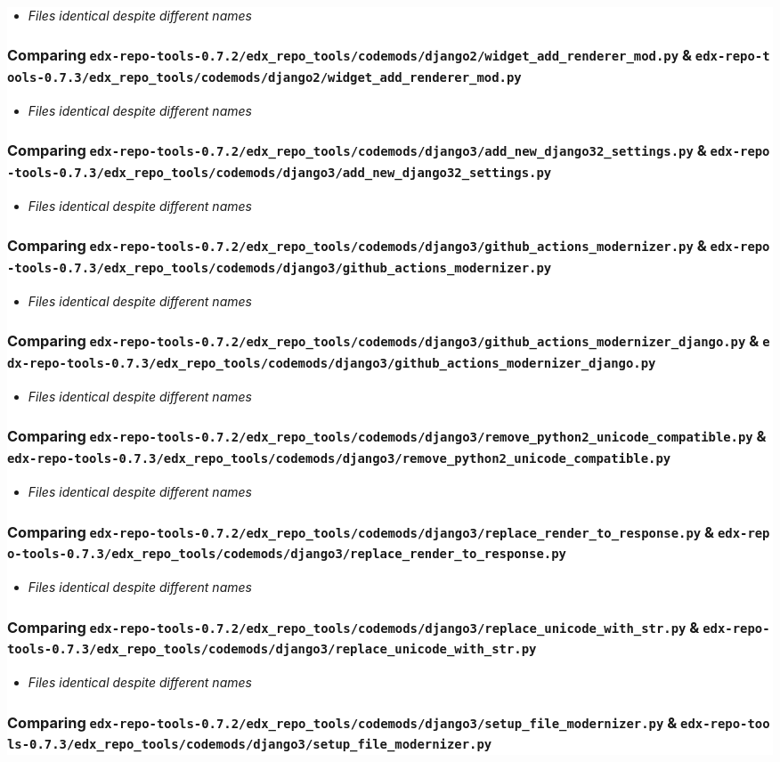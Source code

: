  * *Files identical despite different names*

### Comparing `edx-repo-tools-0.7.2/edx_repo_tools/codemods/django2/widget_add_renderer_mod.py` & `edx-repo-tools-0.7.3/edx_repo_tools/codemods/django2/widget_add_renderer_mod.py`

 * *Files identical despite different names*

### Comparing `edx-repo-tools-0.7.2/edx_repo_tools/codemods/django3/add_new_django32_settings.py` & `edx-repo-tools-0.7.3/edx_repo_tools/codemods/django3/add_new_django32_settings.py`

 * *Files identical despite different names*

### Comparing `edx-repo-tools-0.7.2/edx_repo_tools/codemods/django3/github_actions_modernizer.py` & `edx-repo-tools-0.7.3/edx_repo_tools/codemods/django3/github_actions_modernizer.py`

 * *Files identical despite different names*

### Comparing `edx-repo-tools-0.7.2/edx_repo_tools/codemods/django3/github_actions_modernizer_django.py` & `edx-repo-tools-0.7.3/edx_repo_tools/codemods/django3/github_actions_modernizer_django.py`

 * *Files identical despite different names*

### Comparing `edx-repo-tools-0.7.2/edx_repo_tools/codemods/django3/remove_python2_unicode_compatible.py` & `edx-repo-tools-0.7.3/edx_repo_tools/codemods/django3/remove_python2_unicode_compatible.py`

 * *Files identical despite different names*

### Comparing `edx-repo-tools-0.7.2/edx_repo_tools/codemods/django3/replace_render_to_response.py` & `edx-repo-tools-0.7.3/edx_repo_tools/codemods/django3/replace_render_to_response.py`

 * *Files identical despite different names*

### Comparing `edx-repo-tools-0.7.2/edx_repo_tools/codemods/django3/replace_unicode_with_str.py` & `edx-repo-tools-0.7.3/edx_repo_tools/codemods/django3/replace_unicode_with_str.py`

 * *Files identical despite different names*

### Comparing `edx-repo-tools-0.7.2/edx_repo_tools/codemods/django3/setup_file_modernizer.py` & `edx-repo-tools-0.7.3/edx_repo_tools/codemods/django3/setup_file_modernizer.py`
